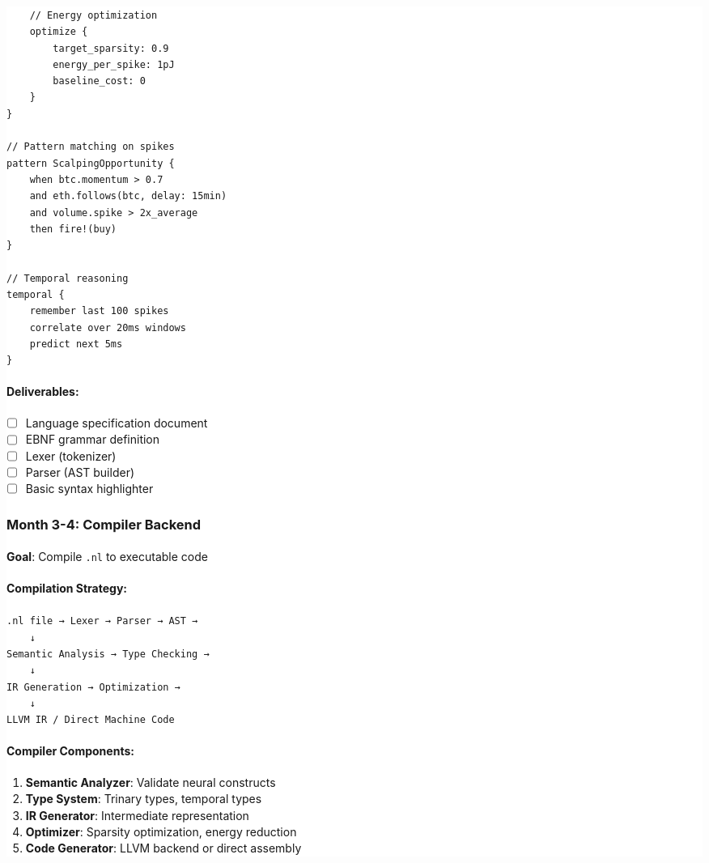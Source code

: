 ```neuronlang
    // Energy optimization
    optimize {
        target_sparsity: 0.9
        energy_per_spike: 1pJ
        baseline_cost: 0
    }
}

// Pattern matching on spikes
pattern ScalpingOpportunity {
    when btc.momentum > 0.7 
    and eth.follows(btc, delay: 15min)
    and volume.spike > 2x_average
    then fire!(buy)
}

// Temporal reasoning
temporal {
    remember last 100 spikes
    correlate over 20ms windows
    predict next 5ms
}
```

#### Deliverables:
- [ ] Language specification document
- [ ] EBNF grammar definition
- [ ] Lexer (tokenizer)
- [ ] Parser (AST builder)
- [ ] Basic syntax highlighter

### Month 3-4: Compiler Backend
**Goal**: Compile `.nl` to executable code

#### Compilation Strategy:
```
.nl file → Lexer → Parser → AST → 
    ↓
Semantic Analysis → Type Checking →
    ↓
IR Generation → Optimization →
    ↓
LLVM IR / Direct Machine Code
```

#### Compiler Components:
1. **Semantic Analyzer**: Validate neural constructs
2. **Type System**: Trinary types, temporal types
3. **IR Generator**: Intermediate representation
4. **Optimizer**: Sparsity optimization, energy reduction
5. **Code Generator**: LLVM backend or direct assembly

